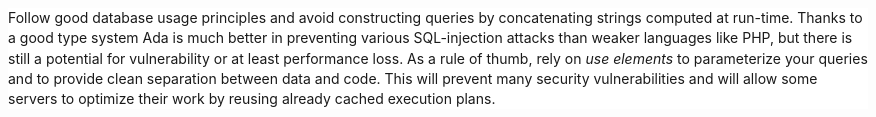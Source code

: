 Follow good database usage principles and avoid constructing queries by concatenating strings computed at run-time. Thanks to a good type system Ada is much better in preventing various SQL-injection attacks than weaker languages like PHP, but there is still a potential for vulnerability or at least performance loss. As a rule of thumb, rely on *use elements* to parameterize your queries and to provide clean separation between data and code. This will prevent many security vulnerabilities and will allow some servers to optimize their work by reusing already cached execution plans.
